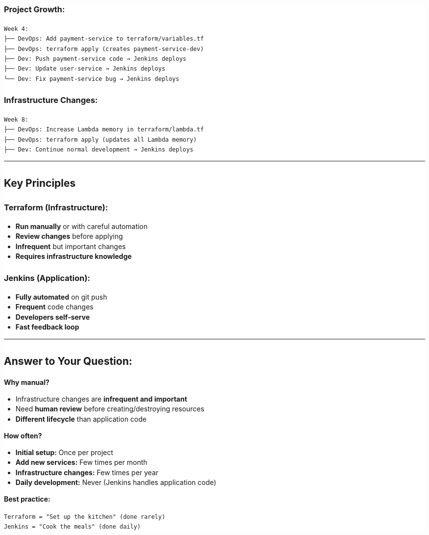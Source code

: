 ### **Project Growth:**
```
Week 4:
├── DevOps: Add payment-service to terraform/variables.tf
├── DevOps: terraform apply (creates payment-service-dev)
├── Dev: Push payment-service code → Jenkins deploys
├── Dev: Update user-service → Jenkins deploys
└── Dev: Fix payment-service bug → Jenkins deploys
```

### **Infrastructure Changes:**
```
Week 8:
├── DevOps: Increase Lambda memory in terraform/lambda.tf
├── DevOps: terraform apply (updates all Lambda memory)
├── Dev: Continue normal development → Jenkins deploys
```

---

## **Key Principles**

### **Terraform (Infrastructure):**
- **Run manually** or with careful automation
- **Review changes** before applying
- **Infrequent** but important changes
- **Requires infrastructure knowledge**

### **Jenkins (Application):**
- **Fully automated** on git push
- **Frequent** code changes
- **Developers self-serve**
- **Fast feedback loop**

---

## **Answer to Your Question:**

**Why manual?**
- Infrastructure changes are **infrequent and important**
- Need **human review** before creating/destroying resources
- **Different lifecycle** than application code

**How often?**
- **Initial setup:** Once per project
- **Add new services:** Few times per month
- **Infrastructure changes:** Few times per year
- **Daily development:** Never (Jenkins handles application code)

**Best practice:**
```
Terraform = "Set up the kitchen" (done rarely)
Jenkins = "Cook the meals" (done daily)
```
